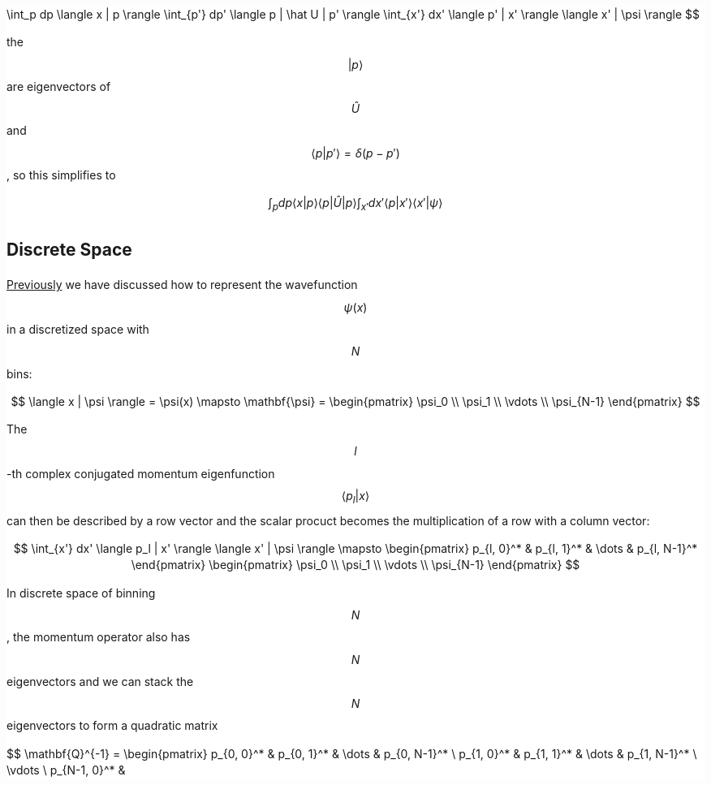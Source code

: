 \int_p dp \langle x | p \rangle  \int_{p'} dp' \langle p | \hat U | p' \rangle \int_{x'} dx'  \langle p' | x' \rangle \langle x' | \psi \rangle
$$

the $$\vert p \rangle$$ are eigenvectors of $$\hat U$$ and $$\langle p \vert p' \rangle = \delta(p - p')$$, so this simplifies to

$$
\int_p dp \langle x | p \rangle \langle p | \hat U | p \rangle \int_{x'} dx'  \langle p | x' \rangle \langle x' | \psi \rangle
$$


## Discrete Space

[Previously](https://znswanderer.github.io/physics/Discrete/) we have discussed
how to represent the wavefunction $$\psi(x)$$ in a discretized space with $$N$$ bins:

$$
\langle x | \psi \rangle = \psi(x) \mapsto 
\mathbf{\psi} = \begin{pmatrix}
\psi_0 \\
\psi_1 \\
\vdots \\
\psi_{N-1}
\end{pmatrix}
$$

The $$l$$-th complex conjugated momentum eigenfunction $$\langle p_l \vert x \rangle$$ can then be
described by a row vector and the scalar procuct becomes the multiplication of
a row with a column vector:

$$
\int_{x'} dx'  \langle p_l | x' \rangle \langle x' | \psi \rangle \mapsto 
\begin{pmatrix}
p_{l, 0}^* &
p_{l, 1}^* &
\dots &
p_{l, N-1}^*
\end{pmatrix}
\begin{pmatrix}
\psi_0 \\
\psi_1 \\
\vdots \\
\psi_{N-1}
\end{pmatrix}
$$

In discrete space of binning $$N$$, the momentum operator also has $$N$$ eigenvectors and we can stack
the $$N$$ eigenvectors to form a quadratic matrix

$$
\mathbf{Q}^{-1} 
= \begin{pmatrix}
p_{0, 0}^* &
p_{0, 1}^* &
\dots &
p_{0, N-1}^* 
\\
p_{1, 0}^* &
p_{1, 1}^* &
\dots &
p_{1, N-1}^* 
\\
\vdots \\
p_{N-1, 0}^* &
